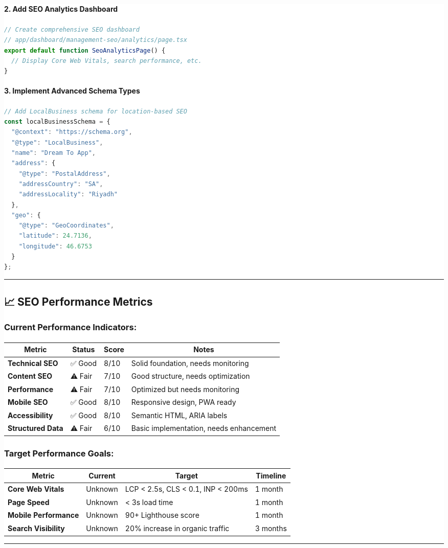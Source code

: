 #### 2. **Add SEO Analytics Dashboard**
```typescript
// Create comprehensive SEO dashboard
// app/dashboard/management-seo/analytics/page.tsx
export default function SeoAnalyticsPage() {
  // Display Core Web Vitals, search performance, etc.
}
```

#### 3. **Implement Advanced Schema Types**
```typescript
// Add LocalBusiness schema for location-based SEO
const localBusinessSchema = {
  "@context": "https://schema.org",
  "@type": "LocalBusiness",
  "name": "Dream To App",
  "address": {
    "@type": "PostalAddress",
    "addressCountry": "SA",
    "addressLocality": "Riyadh"
  },
  "geo": {
    "@type": "GeoCoordinates",
    "latitude": 24.7136,
    "longitude": 46.6753
  }
};
```

---

## 📈 **SEO Performance Metrics**

### **Current Performance Indicators:**

| Metric | Status | Score | Notes |
|--------|--------|-------|-------|
| **Technical SEO** | ✅ Good | 8/10 | Solid foundation, needs monitoring |
| **Content SEO** | ⚠️ Fair | 7/10 | Good structure, needs optimization |
| **Performance** | ⚠️ Fair | 7/10 | Optimized but needs monitoring |
| **Mobile SEO** | ✅ Good | 8/10 | Responsive design, PWA ready |
| **Accessibility** | ✅ Good | 8/10 | Semantic HTML, ARIA labels |
| **Structured Data** | ⚠️ Fair | 6/10 | Basic implementation, needs enhancement |

### **Target Performance Goals:**

| Metric | Current | Target | Timeline |
|--------|---------|--------|----------|
| **Core Web Vitals** | Unknown | LCP < 2.5s, CLS < 0.1, INP < 200ms | 1 month |
| **Page Speed** | Unknown | < 3s load time | 1 month |
| **Mobile Performance** | Unknown | 90+ Lighthouse score | 1 month |
| **Search Visibility** | Unknown | 20% increase in organic traffic | 3 months |

---
